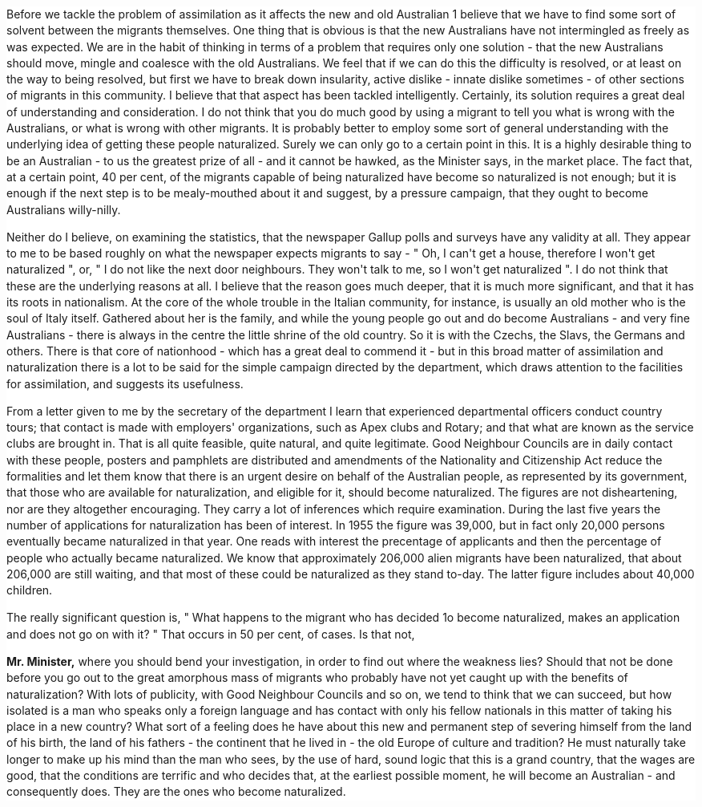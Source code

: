 Before we tackle the problem of assimilation as it affects the new and old Australian  1  believe that we have to find some sort of solvent between the migrants themselves. One thing that is obvious is that the new Australians have not intermingled as freely as was expected. We are in the habit of thinking in terms of a problem that requires only one solution - that the new Australians should move, mingle and coalesce with the old Australians. We feel that if we can do this the difficulty is resolved, or at least on the way to being resolved, but first we have to break down insularity, active dislike - innate dislike sometimes - of other sections of migrants in this community. I believe that that aspect has been tackled intelligently. Certainly, its solution requires a great deal of understanding and consideration. I do not think that you do much good by using a migrant to tell you what is wrong with the Australians, or what is wrong with other migrants. It is probably better to employ some sort of general understanding with the underlying idea of getting these people naturalized. Surely we can only go to a certain point in this. It is a highly desirable thing to be an Australian - to us the greatest prize of all - and it cannot be hawked, as the Minister says, in the market place. The fact that, at a certain point,  40  per cent, of the migrants capable of being naturalized have become so naturalized is not enough; but it is enough if the next step is to be mealy-mouthed about it and suggest, by a pressure campaign, that they ought to become Australians willy-nilly. 

Neither do I believe, on examining the statistics, that the newspaper Gallup polls and surveys have any validity at all. They appear to me to be based roughly on what the newspaper expects migrants to say - " Oh, I can't get a house, therefore I won't get naturalized ", or, " I do not like the next door neighbours. They won't talk to me, so I won't get naturalized ". I do not think that these are the underlying reasons at all. I believe that the reason goes much deeper, that it is much more significant, and that it has its roots in nationalism. At the core of the whole trouble in the Italian community, for instance, is usually an old mother who is the soul of Italy itself. Gathered about her is the family, and while the young people go out and do become Australians - and very fine Australians - there is always in the centre the little shrine of the old country. So it is with the Czechs, the Slavs, the Germans and others. There is that core of nationhood - which has a great deal to commend it - but in this broad matter of assimilation and naturalization there is a lot to be said for the simple campaign directed by the department, which draws attention to the facilities for assimilation, and suggests its usefulness. 

From a letter given to me by the secretary of the department I learn that experienced departmental officers conduct country tours; that contact is made with employers' organizations, such as Apex clubs and Rotary; and that what are known as the service clubs are brought in. That is all quite feasible, quite natural, and quite legitimate. Good Neighbour Councils are in daily contact with these people, posters and pamphlets are distributed and amendments of the Nationality and Citizenship Act reduce the formalities and let them know that there is an urgent desire on behalf of the Australian people, as represented by its government, that those who are available for naturalization, and eligible for it, should become naturalized. The figures are not disheartening, nor are they altogether encouraging. They carry a lot of inferences which require examination. During the last five years the number of applications for naturalization has been of interest. In 1955 the figure was 39,000, but in fact only 20,000 persons eventually became naturalized in that year. One reads with interest the precentage of applicants and then the percentage of people who actually became naturalized. We know that approximately 206,000 alien migrants have been naturalized, that about 206,000 are still waiting, and that most of these could be naturalized as they stand to-day. The latter figure includes about 40,000 children. 

The really significant question is, " What happens to the migrant who has decided 1o become naturalized, makes an application and does not go on with it? " That occurs in 50 per cent, of cases. Is that not, 


 **Mr. Minister,** where you should bend your investigation, in order to find out where the weakness lies? Should that not be done before you go out to the great amorphous mass of migrants who probably have not yet caught up with the benefits of naturalization? With lots of publicity, with Good Neighbour Councils and so on, we tend to think that we can succeed, but how isolated is a man who speaks only a foreign language and has contact with only his fellow nationals in this matter of taking his place in a new country? What sort of a feeling does he have about this new and permanent step of severing himself from the land of his birth, the land of his fathers - the continent that he lived in - the old Europe of culture and tradition? He must naturally take longer to make up his mind than the man who sees, by the use of hard, sound logic that this is a grand country, that the wages are good, that the conditions are terrific and who decides that, at the earliest possible moment, he will become an Australian - and consequently does. They are the ones who become naturalized. 
